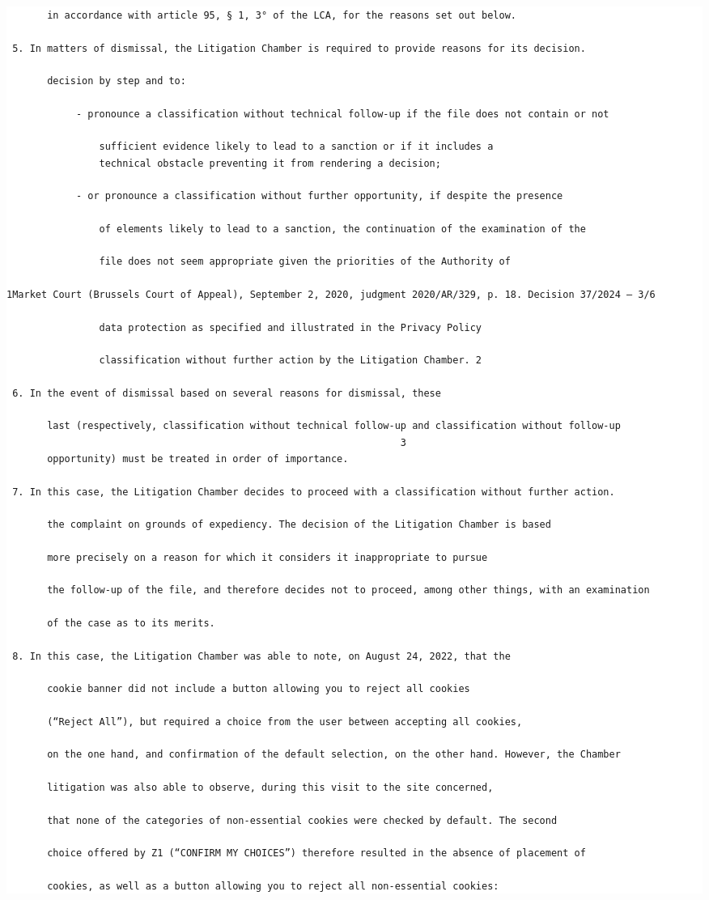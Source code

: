 ```
       in accordance with article 95, § 1, 3° of the LCA, for the reasons set out below.

 5. In matters of dismissal, the Litigation Chamber is required to provide reasons for its decision.

       decision by step and to:

            - pronounce a classification without technical follow-up if the file does not contain or not

                sufficient evidence likely to lead to a sanction or if it includes a
                technical obstacle preventing it from rendering a decision;

            - or pronounce a classification without further opportunity, if despite the presence

                of elements likely to lead to a sanction, the continuation of the examination of the

                file does not seem appropriate given the priorities of the Authority of

1Market Court (Brussels Court of Appeal), September 2, 2020, judgment 2020/AR/329, p. 18. Decision 37/2024 — 3/6

                data protection as specified and illustrated in the Privacy Policy

                classification without further action by the Litigation Chamber. 2

 6. In the event of dismissal based on several reasons for dismissal, these

       last (respectively, classification without technical follow-up and classification without follow-up
                                                                    3
       opportunity) must be treated in order of importance.

 7. In this case, the Litigation Chamber decides to proceed with a classification without further action.

       the complaint on grounds of expediency. The decision of the Litigation Chamber is based

       more precisely on a reason for which it considers it inappropriate to pursue

       the follow-up of the file, and therefore decides not to proceed, among other things, with an examination

       of the case as to its merits.

 8. In this case, the Litigation Chamber was able to note, on August 24, 2022, that the

       cookie banner did not include a button allowing you to reject all cookies

       (“Reject All”), but required a choice from the user between accepting all cookies,

       on the one hand, and confirmation of the default selection, on the other hand. However, the Chamber

       litigation was also able to observe, during this visit to the site concerned,

       that none of the categories of non-essential cookies were checked by default. The second

       choice offered by Z1 (“CONFIRM MY CHOICES”) therefore resulted in the absence of placement of

       cookies, as well as a button allowing you to reject all non-essential cookies:
```